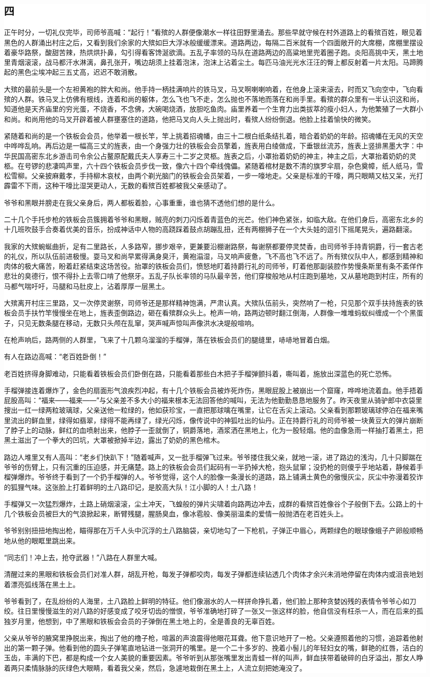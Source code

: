    

## 四

正午时分，一切礼仪完毕，司师爷高喊：“起行！”看殡的人群便像潮水一样往田野里涌去。那些早就守候在村外道路上的看殡百姓，眼见着黑色的人群涌出村庄之后，又看到我们余家的大殡如巨大浮冰般缓缓漂来。道路两边，每隔二百米就有一个四面敞开的大席棚，席棚里摆设着豪华路祭，酸甜苦辣，热烘烘扑鼻，勾引得看客馋涎欲滴。五乱子率领的马队在道路两边的高粱地里兜着圈子跑。炎阳高挑中天，黑土地里青烟滚滚，战马都汗水淋漓，鼻孔张开，嘴边胡须上挂着泡沫，泡沫上沾着尘土。每匹马油光光水汪汪的臀上都反射着一片太阳。马蹄腾起的黑色尘埃冲起三五丈高，迟迟不敢消散。

大殡的最前头是一个左袒黄袍的胖大和尚。他手持一柄挂满响片的铁马叉，马叉啊喇喇响着，在他身上滚来滚去，时而又飞向空中，飞向看殡的人群。铁马叉上仿佛有根线，连着和尚的躯体，怎么飞也飞不走，怎么抛也不落地而落在和尚手里。看殡的群众里有一半认识这和尚，知道他是天齐庙里的穷光蛋，不烧香，不念佛，大碗喝烧酒，放胆吃鱼肉。庙里养着一个生育力出类拔萃的瘦小妇人，为他繁殖了一大群小和尚。和尚用他的马叉开辟着被人群壅塞住的道路，他把马叉向人头上抛出时，看殡人纷纷倒退。他脸上挂着愉快的微笑。

紧随着和尚的是一个铁板会会员，他举着一根长竿，竿上挑着招魂幡，由三十二根白纸条结扎着，暗合着奶奶的年龄。招魂幡在无风的天空中哗哗乱响。再后边是一幅高三丈的旌表，由一个身强力壮的铁板会会员擎着，旌表用白绫做成，下垂银丝流苏，旌表上竖排黑墨大字：中华民国高密东北乡游击司令余公占鳌原配戴氏夫人享寿三十二岁之灵柩。旌表之后，小罩抬着奶奶的神主，神主之后，大罩抬着奶奶的灵柩。在号锣的悲凄鸣声里，六十四个铁板会员步伐一致，像六十四个牵线傀儡。紧随着棺材是数不清的旗罗伞扇，杂色奠幛，纸人纸马，雪松雪柳。父亲披麻戴孝，手持柳木哀杖，由两个剃光脑门的铁板会会员架着，一步一嚎地走。父亲是标准的干嚎，两只眼睛又枯又呆，光打霹雷不下雨，这种干嚎比湿哭更动人，无数的看殡百姓都被我父亲感动了。

爷爷和黑眼并膀走在我父亲身后，两人都板着脸，心事重重，谁也猜不透他们想的是什么。

二十几个手托步枪的铁板会员簇拥着爷爷和黑眼，贼亮的刺刀闪烁着青蓝色的光芒。他们神色紧张，如临大敌。在他们身后，高密东北乡的十几班吹鼓手合奏着优美的音乐，扮成神话中人物的高跷踩着鼓点胡蹦乱扭，还有两棚狮子在一个大头娃的逗引下摇尾晃头，遍路翻滚。

我家的大殡蜿蜒曲折，足有二里路长，人多路窄，挪步艰辛，更兼要沿棚谢路祭，每谢祭都要停灵焚香，由司师爷手持青铜爵，行一套古老的礼仪，所以队伍前进极慢。耍马叉和尚早累得满身臭汗，黄袍溻湿，马叉响声疲惫，飞不高也飞不远了。所有殡仪队中人，都感到精神和肉体的极大痛苦，盼着赶紧结束这场苦役。抬罩的铁板会员们，愤怒地盯着持爵行礼的司师爷，盯着他那副装腔作势慢条斯里有条不紊佯作悲壮的臭德行，恨不得扑上去零口啃了他祭牙。五乱子队长率领的马队最辛苦，他们穿梭般地从村庄跑到墓地，又从墓地跑到村庄，所有的马都气喘吁吁，马腿和马肚皮上，沾着厚厚一层黑土。

大殡离开村庄三里路，又一次停灵谢祭，司师爷还是那样精神饱满，严肃认真。大殡队伍前头，突然响了一枪，只见那个双手扶持旌表的铁板会员手扶竹竿慢慢坐在地上，旌表歪倒路边，砸在看殡群众头上。枪声一响，路两边顿时翻江倒海，人群像一堆堆蚂蚁纠缠成一个个黑蛋子，只见无数条腿在移动，无数只头颅在乱窜，哭声喊声惊叫声像洪水决堤般喧响。

在枪声响后，路两侧的人群里，飞来了十几颗乌溜溜的手榴弹，落在铁板会员们的腿缝里，哧哧地冒着白烟。

有人在路边高喊：“老百姓卧倒！”

老百姓挤得身脚难动，只能看着铁板会员们卧倒在路，只能看着那些白木把子手榴弹颤抖着，嘶叫着，施放出深蓝色的死亡恐怖。

手榴弹接连着爆炸了，金色的扇面形气浪疾烈冲起，有十几个铁板会员被炸死炸伤，黑眼屁股上被崩出一个窟窿，哗哗地流着血。他手捂着屁股高叫：“福来——福来——”与父亲差不多大小的福来根本无法回答他的喊叫，无法为他勤勤恳恳地服务了。昨天夜里从骑驴郎中衣袋里搜出一红一绿两粒玻璃球，父亲送他一粒绿的，他如获珍宝，一直把那球噙在嘴里，让它在舌尖上滚动。父亲看到那颗玻璃球停泊在福来嘴里流出的鲜血里，绿得如翡翠，绿得不能再绿了，绿光闪烁，像传说中的神狐吐出的仙丹。正在持爵行礼的司师爷被一块黄豆大的弹片崩断了脖子上的动脉，鲜红的血喷射出来，他脖子一歪就倒了，铜爵落地，酒浆洒在黑地上，化为一股轻烟。他的血像急雨一样抽打着黑土，把黑土滋出了一个拳大的凹坑，大罩被掀掉半边，露出了奶奶的黑色棺木。

路边人堆里又有人高叫：“老乡们快趴下！”随着喊声，又一批手榴弹飞过来。爷爷搂住我父亲，就地一滚，进了路边的浅沟，几十只脚踹在爷爷的伤臂上，只有沉重的压迫感，并无痛楚。路上的铁板会会员们起码有一半扔掉大枪，抱头鼠窜；没扔枪的则傻乎乎地站着，静候着手榴弹爆炸。爷爷终于看到了一个扔手榴弹的人。爷爷觉得，这个人的脸像一条漫长的道路，路上铺满土黄色的傲慢灰尘，灰尘中弥漫着狡诈的狐狸气味。这张脸上打着鲜明的土八路印记，是胶高大队！江小脚的人！土八路！

手榴弹又一次猛烈爆炸，土路上硝烟滚滚，尘土冲天，飞蝗般的弹片尖啸着向路两边冲去，成群的看殡百姓像谷个子般倒下去。公路上的十几个铁板会员被巨大的气浪掀起来，断臂残腿，腥肠臭血，像冰雹般、像美丽温柔的爱情一般抛洒在老百姓头上。

爷爷别别扭扭地掏出枪，瞄得那在万千人头中沉浮的土八路脑袋，亲切地勾了一下枪机，子弹正中眉心，两颗绿色的眼球像蛾子产卵般顺畅地从他的眼眶里跳出来。

“同志们！冲上去，抢夺武器！”八路在人群里大喊。

清醒过来的黑眼和铁板会员们对准人群，胡乱开枪，每发子弹都咬肉，每发子弹都连续钻透几个肉体才余兴未消地停留在肉体内或沮丧地划着漂亮弧线落在黑土上。

爷爷看到了，在乱纷纷的人海里，土八路脸上鲜明的特征。他们像溺水的人一样拼命挣扎着，他们脸上那种贪婪凶残的表情令爷爷心如刀绞。往日里慢慢滋生的对八路的好感变成了咬牙切齿的憎恨，爷爷准确地打碎了一张又一张这样的脸，他自信没有枉杀一人，而在后来的孤独岁月里，他想到，中了黑眼和铁板会会员的子弹倒在黑土地上的，全是善良的无辜百姓。

父亲从爷爷的腋窝里挣脱出来，掏出了他的橹子枪，喧嚣的声浪震得他眼花耳聋。他下意识地开了一枪。父亲遵照着他的习惯，追踪着他射出的第一颗子弹。他看到他的圆头子弹笔直地钻进一张洞开的嘴里。是一个二十多岁的、挽着小髻儿的年轻妇女的嘴，鲜艳的红唇，洁白的玉齿，丰满的下巴，都是构成一个女人美貌的重要因素。爷爷听到从那张嘴里发出青蛙一样的叫声，鲜血挟带着破碎的白牙溢出，那女人睁着两只柔情脉脉的灰绿色大眼睛，看着我父亲，然后，急遽地栽倒在黑土上，人流立刻把她淹没了。
